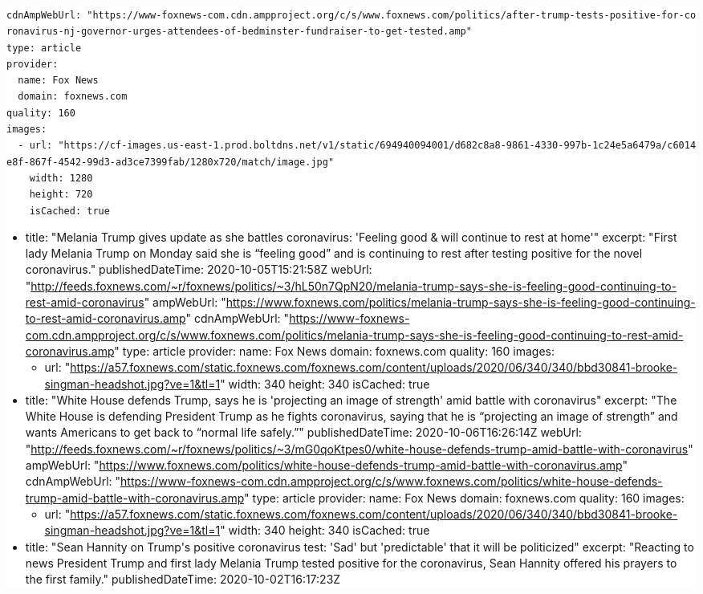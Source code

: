     cdnAmpWebUrl: "https://www-foxnews-com.cdn.ampproject.org/c/s/www.foxnews.com/politics/after-trump-tests-positive-for-coronavirus-nj-governor-urges-attendees-of-bedminster-fundraiser-to-get-tested.amp"
    type: article
    provider:
      name: Fox News
      domain: foxnews.com
    quality: 160
    images:
      - url: "https://cf-images.us-east-1.prod.boltdns.net/v1/static/694940094001/d682c8a8-9861-4330-997b-1c24e5a6479a/c6014e8f-867f-4542-99d3-ad3ce7399fab/1280x720/match/image.jpg"
        width: 1280
        height: 720
        isCached: true
  - title: "Melania Trump gives update as she battles coronavirus: 'Feeling good & will continue to rest at home'"
    excerpt: "First lady Melania Trump on Monday said she is “feeling good” and is continuing to rest after testing positive for the novel coronavirus."
    publishedDateTime: 2020-10-05T15:21:58Z
    webUrl: "http://feeds.foxnews.com/~r/foxnews/politics/~3/hL50n7QpN20/melania-trump-says-she-is-feeling-good-continuing-to-rest-amid-coronavirus"
    ampWebUrl: "https://www.foxnews.com/politics/melania-trump-says-she-is-feeling-good-continuing-to-rest-amid-coronavirus.amp"
    cdnAmpWebUrl: "https://www-foxnews-com.cdn.ampproject.org/c/s/www.foxnews.com/politics/melania-trump-says-she-is-feeling-good-continuing-to-rest-amid-coronavirus.amp"
    type: article
    provider:
      name: Fox News
      domain: foxnews.com
    quality: 160
    images:
      - url: "https://a57.foxnews.com/static.foxnews.com/foxnews.com/content/uploads/2020/06/340/340/bbd30841-brooke-singman-headshot.jpg?ve=1&tl=1"
        width: 340
        height: 340
        isCached: true
  - title: "White House defends Trump, says he is 'projecting an image of strength' amid battle with coronavirus"
    excerpt: "The White House is defending President Trump as he fights coronavirus, saying that he is “projecting an image of strength” and wants Americans to get back to “normal life safely.”"
    publishedDateTime: 2020-10-06T16:26:14Z
    webUrl: "http://feeds.foxnews.com/~r/foxnews/politics/~3/mG0qoKtpes0/white-house-defends-trump-amid-battle-with-coronavirus"
    ampWebUrl: "https://www.foxnews.com/politics/white-house-defends-trump-amid-battle-with-coronavirus.amp"
    cdnAmpWebUrl: "https://www-foxnews-com.cdn.ampproject.org/c/s/www.foxnews.com/politics/white-house-defends-trump-amid-battle-with-coronavirus.amp"
    type: article
    provider:
      name: Fox News
      domain: foxnews.com
    quality: 160
    images:
      - url: "https://a57.foxnews.com/static.foxnews.com/foxnews.com/content/uploads/2020/06/340/340/bbd30841-brooke-singman-headshot.jpg?ve=1&tl=1"
        width: 340
        height: 340
        isCached: true
  - title: "Sean Hannity on Trump's positive coronavirus test: 'Sad' but 'predictable' that it will be politicized"
    excerpt: "Reacting to news President Trump and first lady Melania Trump tested positive for the coronavirus, Sean Hannity offered his prayers to the first family."
    publishedDateTime: 2020-10-02T16:17:23Z